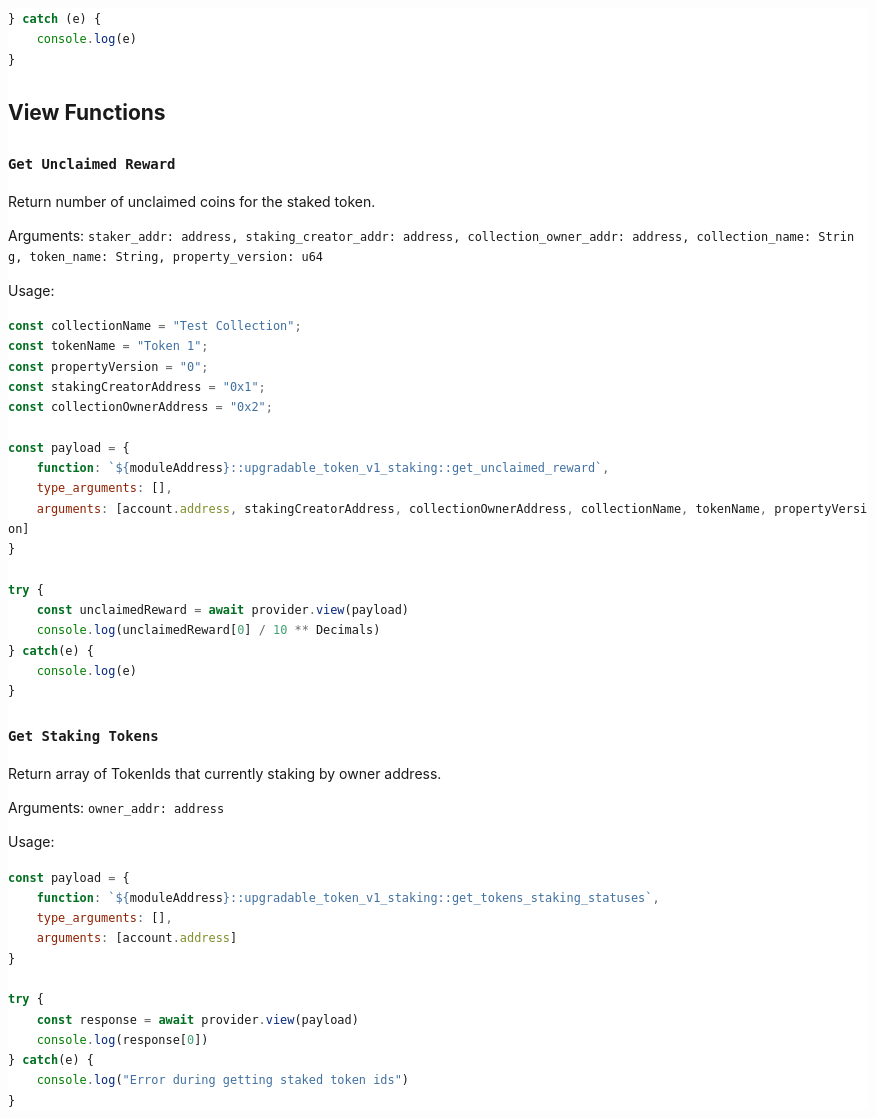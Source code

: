 ```js
} catch (e) {
    console.log(e)
}
```

## View Functions

### `Get Unclaimed Reward`

Return number of unclaimed coins for the staked token.

Arguments: `staker_addr: address, staking_creator_addr: address, collection_owner_addr: address, collection_name: String, token_name: String, property_version: u64`

Usage:

```js
const collectionName = "Test Collection";
const tokenName = "Token 1";
const propertyVersion = "0";
const stakingCreatorAddress = "0x1";
const collectionOwnerAddress = "0x2";

const payload = {
    function: `${moduleAddress}::upgradable_token_v1_staking::get_unclaimed_reward`,
    type_arguments: [],
    arguments: [account.address, stakingCreatorAddress, collectionOwnerAddress, collectionName, tokenName, propertyVersion]
}

try {
    const unclaimedReward = await provider.view(payload)
    console.log(unclaimedReward[0] / 10 ** Decimals)
} catch(e) {
    console.log(e)
}
```

### `Get Staking Tokens`

Return array of TokenIds that currently staking by owner address.

Arguments: `owner_addr: address`

Usage:

```js
const payload = {
    function: `${moduleAddress}::upgradable_token_v1_staking::get_tokens_staking_statuses`,
    type_arguments: [],
    arguments: [account.address]
}

try {
    const response = await provider.view(payload)
    console.log(response[0])
} catch(e) {
    console.log("Error during getting staked token ids")
}
```
